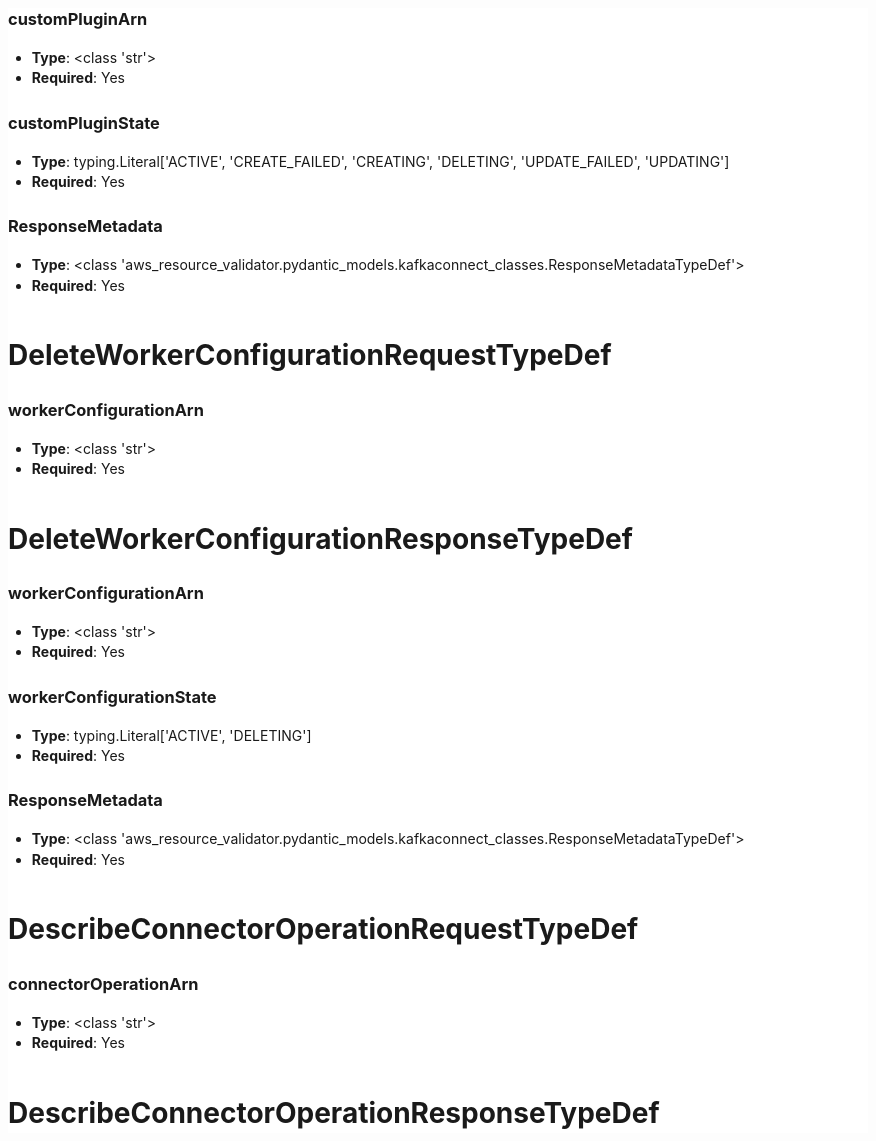 ### customPluginArn
- **Type**: <class 'str'>
- **Required**: Yes

### customPluginState
- **Type**: typing.Literal['ACTIVE', 'CREATE_FAILED', 'CREATING', 'DELETING', 'UPDATE_FAILED', 'UPDATING']
- **Required**: Yes

### ResponseMetadata
- **Type**: <class 'aws_resource_validator.pydantic_models.kafkaconnect_classes.ResponseMetadataTypeDef'>
- **Required**: Yes


# DeleteWorkerConfigurationRequestTypeDef

### workerConfigurationArn
- **Type**: <class 'str'>
- **Required**: Yes


# DeleteWorkerConfigurationResponseTypeDef

### workerConfigurationArn
- **Type**: <class 'str'>
- **Required**: Yes

### workerConfigurationState
- **Type**: typing.Literal['ACTIVE', 'DELETING']
- **Required**: Yes

### ResponseMetadata
- **Type**: <class 'aws_resource_validator.pydantic_models.kafkaconnect_classes.ResponseMetadataTypeDef'>
- **Required**: Yes


# DescribeConnectorOperationRequestTypeDef

### connectorOperationArn
- **Type**: <class 'str'>
- **Required**: Yes


# DescribeConnectorOperationResponseTypeDef
